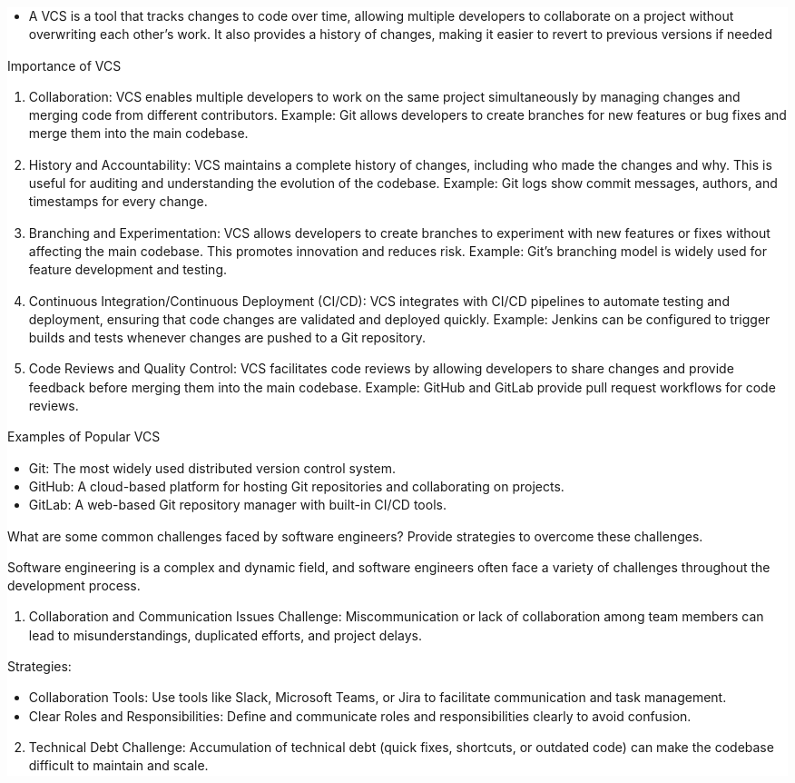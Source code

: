 - A VCS is a tool that tracks changes to code over time, allowing multiple developers to collaborate on a project without overwriting each other’s work. It also provides a history of changes, making it easier to revert to previous versions if needed

Importance of VCS
1. Collaboration:
VCS enables multiple developers to work on the same project simultaneously by managing changes and merging code from different contributors.
Example: Git allows developers to create branches for new features or bug fixes and merge them into the main codebase.

2. History and Accountability:
VCS maintains a complete history of changes, including who made the changes and why. This is useful for auditing and understanding the evolution of the codebase.
Example: Git logs show commit messages, authors, and timestamps for every change.

3. Branching and Experimentation:
VCS allows developers to create branches to experiment with new features or fixes without affecting the main codebase. This promotes innovation and reduces risk.
Example: Git’s branching model is widely used for feature development and testing.

4. Continuous Integration/Continuous Deployment (CI/CD):
VCS integrates with CI/CD pipelines to automate testing and deployment, ensuring that code changes are validated and deployed quickly.
Example: Jenkins can be configured to trigger builds and tests whenever changes are pushed to a Git repository.

5. Code Reviews and Quality Control:
VCS facilitates code reviews by allowing developers to share changes and provide feedback before merging them into the main codebase.
Example: GitHub and GitLab provide pull request workflows for code reviews.

Examples of Popular VCS
- Git: The most widely used distributed version control system.
- GitHub: A cloud-based platform for hosting Git repositories and collaborating on projects.
- GitLab: A web-based Git repository manager with built-in CI/CD tools.


What are some common challenges faced by software engineers? Provide strategies to overcome these challenges.

Software engineering is a complex and dynamic field, and software engineers often face a variety of challenges throughout the development process.

1. Collaboration and Communication Issues
Challenge: Miscommunication or lack of collaboration among team members can lead to misunderstandings, duplicated efforts, and project delays.

Strategies:
- Collaboration Tools: Use tools like Slack, Microsoft Teams, or Jira to facilitate communication and task management.
- Clear Roles and Responsibilities: Define and communicate roles and responsibilities clearly to avoid confusion.

2. Technical Debt
Challenge: Accumulation of technical debt (quick fixes, shortcuts, or outdated code) can make the codebase difficult to maintain and scale.
